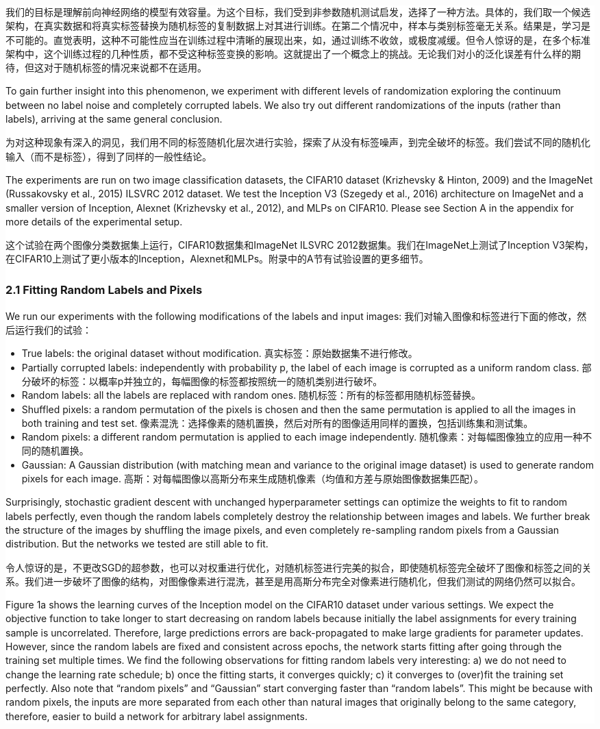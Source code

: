 我们的目标是理解前向神经网络的模型有效容量。为这个目标，我们受到非参数随机测试启发，选择了一种方法。具体的，我们取一个候选架构，在真实数据和将真实标签替换为随机标签的复制数据上对其进行训练。在第二个情况中，样本与类别标签毫无关系。结果是，学习是不可能的。直觉表明，这种不可能性应当在训练过程中清晰的展现出来，如，通过训练不收敛，或极度减缓。但令人惊讶的是，在多个标准架构中，这个训练过程的几种性质，都不受这种标签变换的影响。这就提出了一个概念上的挑战。无论我们对小的泛化误差有什么样的期待，但这对于随机标签的情况来说都不在适用。

To gain further insight into this phenomenon, we experiment with different levels of randomization exploring the continuum between no label noise and completely corrupted labels. We also try out different randomizations of the inputs (rather than labels), arriving at the same general conclusion.

为对这种现象有深入的洞见，我们用不同的标签随机化层次进行实验，探索了从没有标签噪声，到完全破坏的标签。我们尝试不同的随机化输入（而不是标签），得到了同样的一般性结论。

The experiments are run on two image classification datasets, the CIFAR10 dataset (Krizhevsky & Hinton, 2009) and the ImageNet (Russakovsky et al., 2015) ILSVRC 2012 dataset. We test the Inception V3 (Szegedy et al., 2016) architecture on ImageNet and a smaller version of Inception, Alexnet (Krizhevsky et al., 2012), and MLPs on CIFAR10. Please see Section A in the appendix for more details of the experimental setup.

这个试验在两个图像分类数据集上运行，CIFAR10数据集和ImageNet ILSVRC 2012数据集。我们在ImageNet上测试了Inception V3架构，在CIFAR10上测试了更小版本的Inception，Alexnet和MLPs。附录中的A节有试验设置的更多细节。

### 2.1 Fitting Random Labels and Pixels

We run our experiments with the following modifications of the labels and input images: 我们对输入图像和标签进行下面的修改，然后运行我们的试验：

- True labels: the original dataset without modification. 真实标签：原始数据集不进行修改。
- Partially corrupted labels: independently with probability p, the label of each image is corrupted as a uniform random class. 部分破坏的标签：以概率p并独立的，每幅图像的标签都按照统一的随机类别进行破坏。
- Random labels: all the labels are replaced with random ones. 随机标签：所有的标签都用随机标签替换。
- Shuffled pixels: a random permutation of the pixels is chosen and then the same permutation is applied to all the images in both training and test set. 像素混洗：选择像素的随机置换，然后对所有的图像适用同样的置换，包括训练集和测试集。
- Random pixels: a different random permutation is applied to each image independently. 随机像素：对每幅图像独立的应用一种不同的随机置换。
- Gaussian: A Gaussian distribution (with matching mean and variance to the original image dataset) is used to generate random pixels for each image. 高斯：对每幅图像以高斯分布来生成随机像素（均值和方差与原始图像数据集匹配）。

Surprisingly, stochastic gradient descent with unchanged hyperparameter settings can optimize the weights to fit to random labels perfectly, even though the random labels completely destroy the relationship between images and labels. We further break the structure of the images by shuffling the image pixels, and even completely re-sampling random pixels from a Gaussian distribution. But the networks we tested are still able to fit.

令人惊讶的是，不更改SGD的超参数，也可以对权重进行优化，对随机标签进行完美的拟合，即使随机标签完全破坏了图像和标签之间的关系。我们进一步破坏了图像的结构，对图像像素进行混洗，甚至是用高斯分布完全对像素进行随机化，但我们测试的网络仍然可以拟合。

Figure 1a shows the learning curves of the Inception model on the CIFAR10 dataset under various settings. We expect the objective function to take longer to start decreasing on random labels because initially the label assignments for every training sample is uncorrelated. Therefore, large predictions errors are back-propagated to make large gradients for parameter updates. However, since the random labels are fixed and consistent across epochs, the network starts fitting after going through the training set multiple times. We find the following observations for fitting random labels very interesting: a) we do not need to change the learning rate schedule; b) once the fitting starts, it converges quickly; c) it converges to (over)fit the training set perfectly. Also note that “random pixels” and “Gaussian” start converging faster than “random labels”. This might be because with random pixels, the inputs are more separated from each other than natural images that originally belong to the same category, therefore, easier to build a network for arbitrary label assignments.
